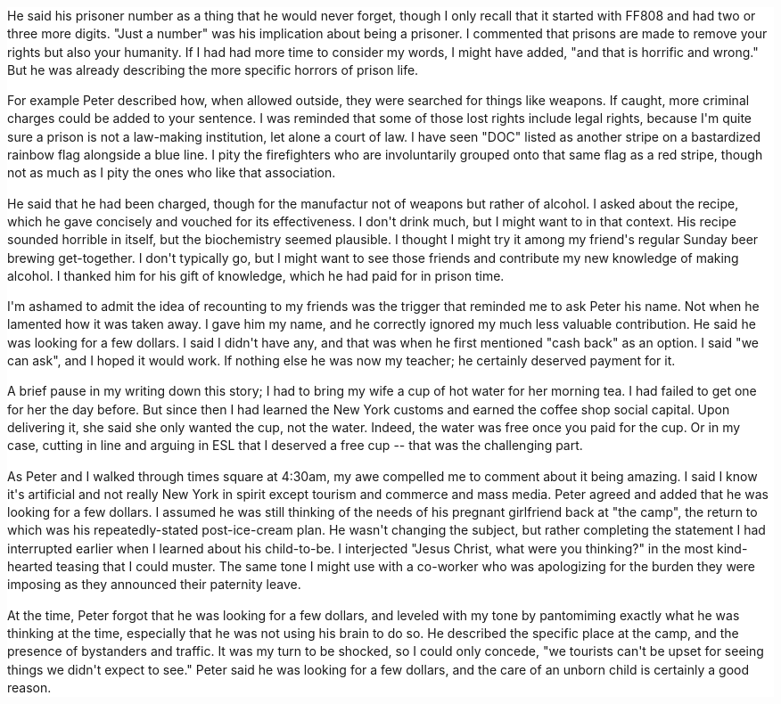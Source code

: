 He said his prisoner number as a thing that he would never forget, though I only
recall that it started with FF808 and had two or three more digits.  "Just a
number" was his implication about being a prisoner.  I commented that prisons
are made to remove your rights but also your humanity.  If I had had more time
to consider my words, I might have added, "and that is horrific and wrong." But
he was already describing the more specific horrors of prison life.

For example Peter described how, when allowed outside, they were searched for
things like weapons.  If caught, more criminal charges could be added to your
sentence.  I was reminded that some of those lost rights include legal rights,
because I'm quite sure a prison is not a law-making institution, let alone a
court of law.  I have seen "DOC" listed as another stripe on a bastardized
rainbow flag alongside a blue line.  I pity the firefighters who are
involuntarily grouped onto that same flag as a red stripe, though not as much as
I pity the ones who like that association.

He said that he had been charged, though for the manufactur not of weapons but
rather of alcohol.  I asked about the recipe, which he gave concisely and
vouched for its effectiveness.  I don't drink much, but I might want to in that
context.  His recipe sounded horrible in itself, but the biochemistry seemed
plausible.  I thought I might try it among my friend's regular Sunday beer
brewing get-together.  I don't typically go, but I might want to see those
friends and contribute my new knowledge of making alcohol.  I thanked him for
his gift of knowledge, which he had paid for in prison time.

I'm ashamed to admit the idea of recounting to my friends was the trigger that
reminded me to ask Peter his name.  Not when he lamented how it was taken away.
I gave him my name, and he correctly ignored my much less valuable contribution.
He said he was looking for a few dollars.  I said I didn't have any, and that
was when he first mentioned "cash back" as an option.  I said "we can ask", and
I hoped it would work.  If nothing else he was now my teacher; he certainly
deserved payment for it.

<aside>A brief pause in my writing down this story; I had to bring my wife a cup
of hot water for her morning tea.  I had failed to get one for her the day
before.  But since then I had learned the New York customs and earned the
coffee shop social capital.  Upon delivering it, she said she only wanted the
cup, not the water.  Indeed, the water was free once you paid for the cup.  Or
in my case, cutting in line and arguing in ESL that I deserved a free cup -- that
was the challenging part.</aside>

As Peter and I walked through times square at 4:30am, my awe compelled me to
comment about it being amazing.  I said I know it's artificial and not really New
York in spirit except tourism and commerce and mass media.  Peter agreed and
added that he was looking for a few dollars.  I assumed he was still thinking of
the needs of his pregnant girlfriend back at "the camp", the return to which was
his repeatedly-stated post-ice-cream plan.  He wasn't changing the subject, but
rather completing the statement I had interrupted earlier when I learned about
his child-to-be.  I interjected "Jesus Christ, what were you thinking?" in the
most kind-hearted teasing that I could muster.  The same tone I might use with a
co-worker who was apologizing for the burden they were imposing as they
announced their paternity leave.

At the time, Peter forgot that he was looking for a few dollars, and leveled
with my tone by pantomiming exactly what he was thinking at the time, especially
that he was not using his brain to do so.  He described the specific place at
the camp, and the presence of bystanders and traffic.  It was my turn to be
shocked, so I could only concede, "we tourists can't be upset for seeing things
we didn't expect to see."  Peter said he was looking for a few dollars, and the
care of an unborn child is certainly a good reason.
